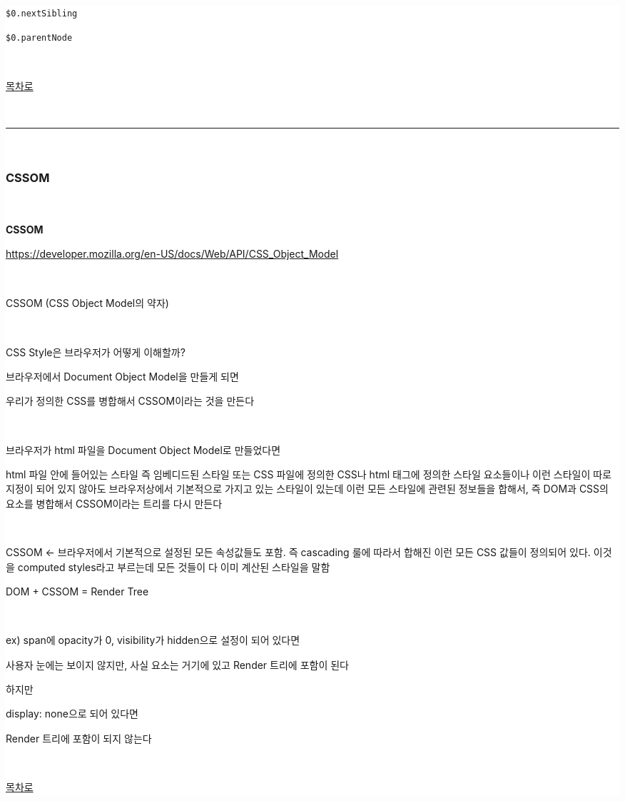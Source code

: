 `$0.nextSibling`

`$0.parentNode`

<br />

[목차로](#목차)

<br />

---

<br />

### CSSOM

<br />

**CSSOM**

https://developer.mozilla.org/en-US/docs/Web/API/CSS_Object_Model

<br />

CSSOM (CSS Object Model의 약자)

<br />

CSS Style은 브라우저가 어떻게 이해할까?

브라우저에서 Document Object Model을 만들게 되면 

우리가 정의한 CSS를 병합해서 CSSOM이라는 것을 만든다

<br />

브라우저가 html 파일을 Document Object Model로 만들었다면

html 파일 안에 들어있는 스타일 즉 임베디드된 스타일 또는 CSS 파일에 정의한 CSS나 html 태그에 정의한 스타일 요소들이나 이런 스타일이 따로 지정이 되어 있지 않아도 브라우저상에서 기본적으로 가지고 있는 스타일이 있는데 이런 모든 스타일에 관련된 정보들을 합해서, 즉 DOM과 CSS의 요소를 병합해서 CSSOM이라는 트리를 다시 만든다

<br />

CSSOM <- 브라우저에서 기본적으로 설정된 모든 속성값들도 포함. 즉 cascading 룰에 따라서 합해진 이런 모든 CSS 값들이 정의되어 있다. 이것을 computed styles라고 부르는데 모든 것들이 다 이미 계산된 스타일을 말함

DOM + CSSOM = Render Tree

<br />

ex) span에 opacity가 0, visibility가 hidden으로 설정이 되어 있다면

사용자 눈에는 보이지 않지만, 사실 요소는 거기에 있고 Render 트리에 포함이 된다

하지만

display: none으로 되어 있다면

Render 트리에 포함이 되지 않는다

<br />

[목차로](#목차)
